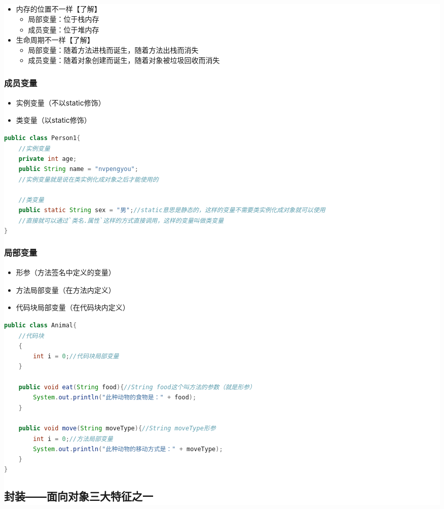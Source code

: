 + 内存的位置不一样【了解】
  + 局部变量：位于栈内存
  + 成员变量：位于堆内存
+ 生命周期不一样【了解】
  + 局部变量：随着方法进栈而诞生，随着方法出栈而消失
  + 成员变量：随着对象创建而诞生，随着对象被垃圾回收而消失

### 成员变量

+ 实例变量（不以static修饰）

+ 类变量（以static修饰）

```java
public class Person1{
    //实例变量
    private int age;
    public String name = "nvpengyou";
    //实例变量就是说在类实例化成对象之后才能使用的
    
    //类变量
    public static String sex = "男";//static意思是静态的，这样的变量不需要类实例化成对象就可以使用
    //直接就可以通过`类名.属性`这样的方式直接调用，这样的变量叫做类变量
}
```

### 局部变量

+ 形参（方法签名中定义的变量）

+ 方法局部变量（在方法内定义）

+ 代码块局部变量（在代码块内定义）

```java
public class Animal{
    //代码块
    {
        int i = 0;//代码块局部变量
    }
    
    public void eat(String food){//String food这个叫方法的参数（就是形参）
        System.out.println("此种动物的食物是：" + food);
    }
    
    public void move(String moveType){//String moveType形参
        int i = 0;//方法局部变量
        System.out.println("此种动物的移动方式是：" + moveType);
    }
}
```



## 封装——面向对象三大特征之一
